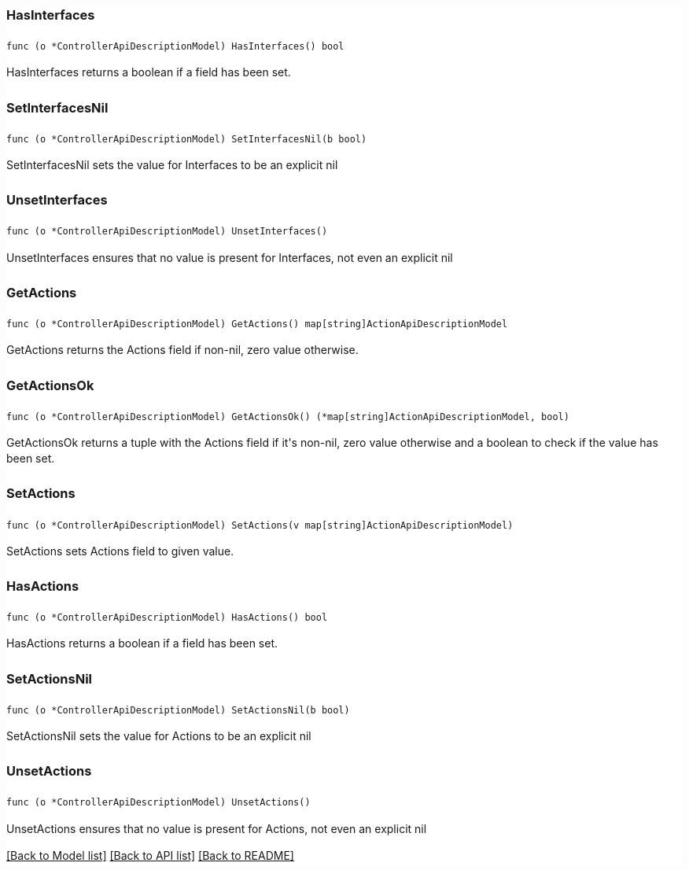 ### HasInterfaces

`func (o *ControllerApiDescriptionModel) HasInterfaces() bool`

HasInterfaces returns a boolean if a field has been set.

### SetInterfacesNil

`func (o *ControllerApiDescriptionModel) SetInterfacesNil(b bool)`

 SetInterfacesNil sets the value for Interfaces to be an explicit nil

### UnsetInterfaces
`func (o *ControllerApiDescriptionModel) UnsetInterfaces()`

UnsetInterfaces ensures that no value is present for Interfaces, not even an explicit nil
### GetActions

`func (o *ControllerApiDescriptionModel) GetActions() map[string]ActionApiDescriptionModel`

GetActions returns the Actions field if non-nil, zero value otherwise.

### GetActionsOk

`func (o *ControllerApiDescriptionModel) GetActionsOk() (*map[string]ActionApiDescriptionModel, bool)`

GetActionsOk returns a tuple with the Actions field if it's non-nil, zero value otherwise
and a boolean to check if the value has been set.

### SetActions

`func (o *ControllerApiDescriptionModel) SetActions(v map[string]ActionApiDescriptionModel)`

SetActions sets Actions field to given value.

### HasActions

`func (o *ControllerApiDescriptionModel) HasActions() bool`

HasActions returns a boolean if a field has been set.

### SetActionsNil

`func (o *ControllerApiDescriptionModel) SetActionsNil(b bool)`

 SetActionsNil sets the value for Actions to be an explicit nil

### UnsetActions
`func (o *ControllerApiDescriptionModel) UnsetActions()`

UnsetActions ensures that no value is present for Actions, not even an explicit nil

[[Back to Model list]](../README.md#documentation-for-models) [[Back to API list]](../README.md#documentation-for-api-endpoints) [[Back to README]](../README.md)


